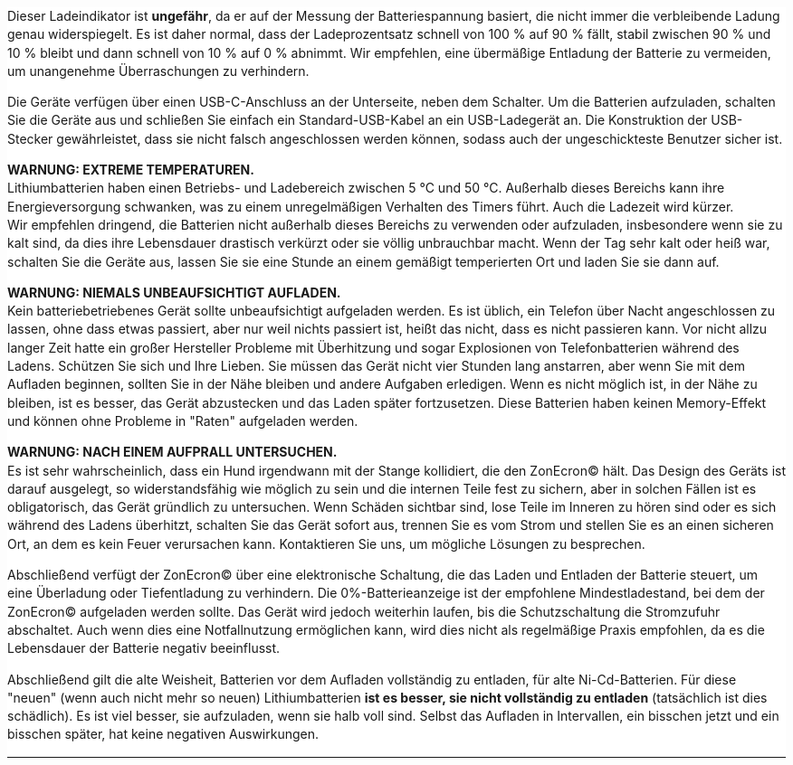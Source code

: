 Dieser Ladeindikator ist **ungefähr**, da er auf der Messung der Batteriespannung basiert, die nicht immer die verbleibende Ladung genau widerspiegelt. Es ist daher normal, dass der Ladeprozentsatz schnell von 100 % auf 90 % fällt, stabil zwischen 90 % und 10 % bleibt und dann schnell von 10 % auf 0 % abnimmt. Wir empfehlen, eine übermäßige Entladung der Batterie zu vermeiden, um unangenehme Überraschungen zu verhindern.

Die Geräte verfügen über einen USB-C-Anschluss an der Unterseite, neben dem Schalter. Um die Batterien aufzuladen, schalten Sie die Geräte aus und schließen Sie einfach ein Standard-USB-Kabel an ein USB-Ladegerät an. Die Konstruktion der USB-Stecker gewährleistet, dass sie nicht falsch angeschlossen werden können, sodass auch der ungeschickteste Benutzer sicher ist.

**WARNUNG: EXTREME TEMPERATUREN.**  
Lithiumbatterien haben einen Betriebs- und Ladebereich zwischen 5 °C und 50 °C. Außerhalb dieses Bereichs kann ihre Energieversorgung schwanken, was zu einem unregelmäßigen Verhalten des Timers führt. Auch die Ladezeit wird kürzer.  
Wir empfehlen dringend, die Batterien nicht außerhalb dieses Bereichs zu verwenden oder aufzuladen, insbesondere wenn sie zu kalt sind, da dies ihre Lebensdauer drastisch verkürzt oder sie völlig unbrauchbar macht. Wenn der Tag sehr kalt oder heiß war, schalten Sie die Geräte aus, lassen Sie sie eine Stunde an einem gemäßigt temperierten Ort und laden Sie sie dann auf.

**WARNUNG: NIEMALS UNBEAUFSICHTIGT AUFLADEN.**  
Kein batteriebetriebenes Gerät sollte unbeaufsichtigt aufgeladen werden. Es ist üblich, ein Telefon über Nacht angeschlossen zu lassen, ohne dass etwas passiert, aber nur weil nichts passiert ist, heißt das nicht, dass es nicht passieren kann. Vor nicht allzu langer Zeit hatte ein großer Hersteller Probleme mit Überhitzung und sogar Explosionen von Telefonbatterien während des Ladens. Schützen Sie sich und Ihre Lieben. Sie müssen das Gerät nicht vier Stunden lang anstarren, aber wenn Sie mit dem Aufladen beginnen, sollten Sie in der Nähe bleiben und andere Aufgaben erledigen. Wenn es nicht möglich ist, in der Nähe zu bleiben, ist es besser, das Gerät abzustecken und das Laden später fortzusetzen. Diese Batterien haben keinen Memory-Effekt und können ohne Probleme in "Raten" aufgeladen werden.

**WARNUNG: NACH EINEM AUFPRALL UNTERSUCHEN.**  
Es ist sehr wahrscheinlich, dass ein Hund irgendwann mit der Stange kollidiert, die den ZonEcron© hält. Das Design des Geräts ist darauf ausgelegt, so widerstandsfähig wie möglich zu sein und die internen Teile fest zu sichern, aber in solchen Fällen ist es obligatorisch, das Gerät gründlich zu untersuchen. Wenn Schäden sichtbar sind, lose Teile im Inneren zu hören sind oder es sich während des Ladens überhitzt, schalten Sie das Gerät sofort aus, trennen Sie es vom Strom und stellen Sie es an einen sicheren Ort, an dem es kein Feuer verursachen kann. Kontaktieren Sie uns, um mögliche Lösungen zu besprechen.

Abschließend verfügt der ZonEcron© über eine elektronische Schaltung, die das Laden und Entladen der Batterie steuert, um eine Überladung oder Tiefentladung zu verhindern. Die 0%-Batterieanzeige ist der empfohlene Mindestladestand, bei dem der ZonEcron© aufgeladen werden sollte. Das Gerät wird jedoch weiterhin laufen, bis die Schutzschaltung die Stromzufuhr abschaltet. Auch wenn dies eine Notfallnutzung ermöglichen kann, wird dies nicht als regelmäßige Praxis empfohlen, da es die Lebensdauer der Batterie negativ beeinflusst.

Abschließend gilt die alte Weisheit, Batterien vor dem Aufladen vollständig zu entladen, für alte Ni-Cd-Batterien. Für diese "neuen" (wenn auch nicht mehr so neuen) Lithiumbatterien **ist es besser, sie nicht vollständig zu entladen** (tatsächlich ist dies schädlich). Es ist viel besser, sie aufzuladen, wenn sie halb voll sind. Selbst das Aufladen in Intervallen, ein bisschen jetzt und ein bisschen später, hat keine negativen Auswirkungen.

---
